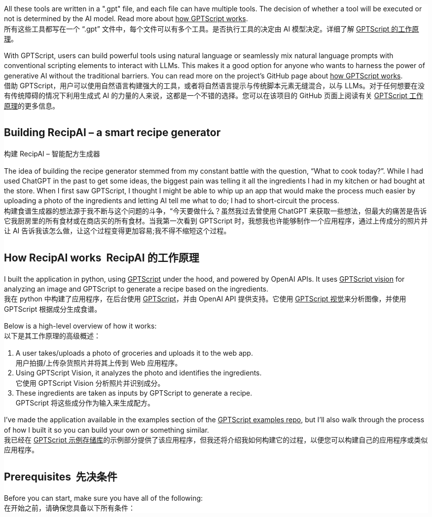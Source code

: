 All these tools are written in a ".gpt" file, and each file can have multiple tools. The decision of whether a tool will be executed or not is determined by the AI model. Read more about [how GPTScript works](https://github.com/gptscript-ai/gptscript?tab=readme-ov-file#example).  
所有这些工具都写在一个 “.gpt” 文件中，每个文件可以有多个工具。是否执行工具的决定由 AI 模型决定。详细了解 [GPTScript 的工作原理](https://github.com/gptscript-ai/gptscript?tab=readme-ov-file#example)。

With GPTScript, users can build powerful tools using natural language or seamlessly mix natural language prompts with conventional scripting elements to interact with LLMs. This makes it a good option for anyone who wants to harness the power of generative AI without the traditional barriers. You can read more on the project’s GitHub page about [how GPTScript works](https://gptscript.ai/).  
借助 GPTScript，用户可以使用自然语言构建强大的工具，或者将自然语言提示与传统脚本元素无缝混合，以与 LLMs。对于任何想要在没有传统障碍的情况下利用生成式 AI 的力量的人来说，这都是一个不错的选择。您可以在该项目的 GitHub 页面上阅读有关 [GPTScript 工作原理](https://gptscript.ai/)的更多信息。

## Building RecipAI – a smart recipe generator  
构建 RecipAI – 智能配方生成器

The idea of building the recipe generator stemmed from my constant battle with the question, “What to cook today?”. While I had used ChatGPT in the past to get some ideas, the biggest pain was telling it all the ingredients I had in my kitchen or had bought at the store. When I first saw GPTScript, I thought I might be able to whip up an app that would make the process much easier by uploading a photo of the ingredients and letting AI tell me what to do; I had to short-circuit the process.  
构建食谱生成器的想法源于我不断与这个问题的斗争，“今天要做什么？虽然我过去曾使用 ChatGPT 来获取一些想法，但最大的痛苦是告诉它我厨房里的所有食材或在商店买的所有食材。当我第一次看到 GPTScript 时，我想我也许能够制作一个应用程序，通过上传成分的照片并让 AI 告诉我该怎么做，让这个过程变得更加容易;我不得不缩短这个过程。

## How RecipAI works  RecipAI 的工作原理

I built the application in python, using [GPTScript](https://github.com/gptscript-ai/gptscript) under the hood, and powered by OpenAI APIs. It uses [GPTScript vision](https://github.com/gptscript-ai/vision) for analyzing an image and GPTScript to generate a recipe based on the ingredients.  
我在 python 中构建了应用程序，在后台使用 [GPTScript](https://github.com/gptscript-ai/gptscript)，并由 OpenAI API 提供支持。它使用 [GPTScript 视觉](https://github.com/gptscript-ai/vision)来分析图像，并使用 GPTScript 根据成分生成食谱。

Below is a high-level overview of how it works:  
以下是其工作原理的高级概述：

1. A user takes/uploads a photo of groceries and uploads it to the web app.  
    用户拍摄/上传杂货照片并将其上传到 Web 应用程序。
2. Using GPTScript Vision, it analyzes the photo and identifies the ingredients.  
    它使用 GPTScript Vision 分析照片并识别成分。
3. These ingredients are taken as inputs by GPTScript to generate a recipe.  
    GPTScript 将这些成分作为输入来生成配方。

I’ve made the application available in the examples section of the [GPTScript examples repo](https://github.com/gptscript-ai/gptscript/tree/main/examples/recipegenerator), but I’ll also walk through the process of how I built it so you can build your own or something similar.  
我已经在 [GPTScript 示例存储库](https://github.com/gptscript-ai/gptscript/tree/main/examples/recipegenerator)的示例部分提供了该应用程序，但我还将介绍我如何构建它的过程，以便您可以构建自己的应用程序或类似应用程序。

## Prerequisites  先决条件

Before you can start, make sure you have all of the following:  
在开始之前，请确保您具备以下所有条件：
